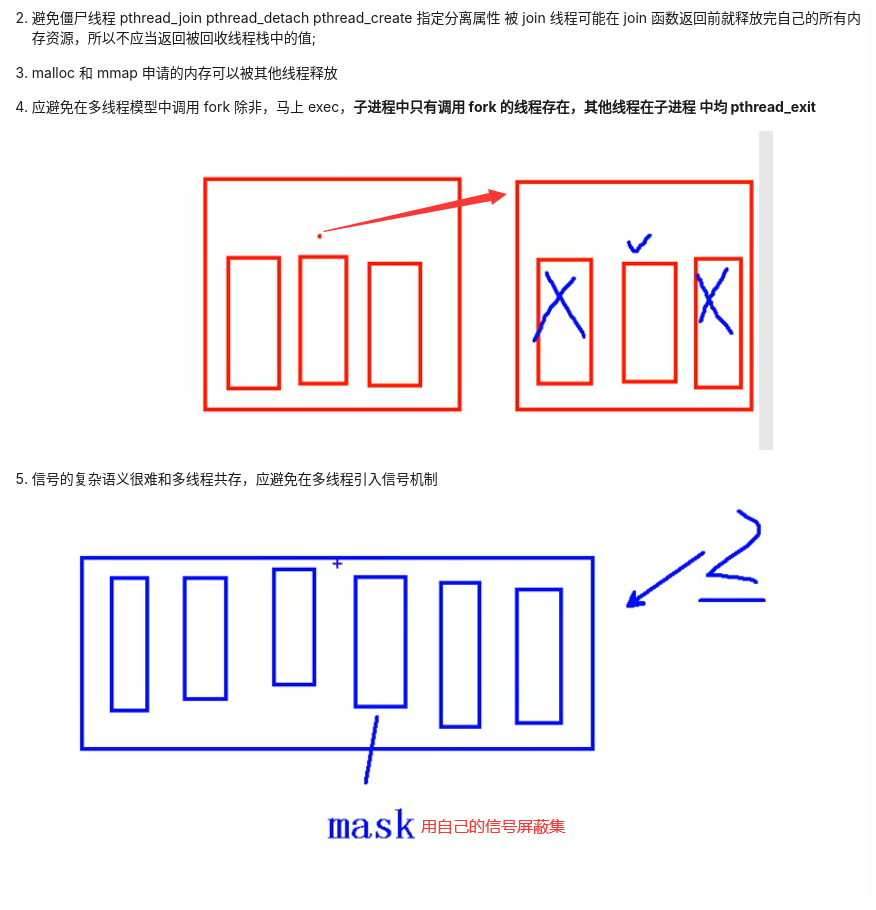 2.  避免僵尸线程 pthread_join pthread_detach pthread_create 指定分离属性 被 join 线程可能在 join 函数返回前就释放完自己的所有内存资源，所以不应当返回被回收线程栈中的值; 

3. malloc 和 mmap 申请的内存可以被其他线程释放 

4. 应避免在多线程模型中调用 fork 除非，马上 exec，**子进程中只有调用 fork 的线程存在，其他线程在子进程 中均 pthread_exit** 

   ![image-20230621104316143](守护进程、线程笔记.assets/image-20230621104316143.png)

5. 信号的复杂语义很难和多线程共存，应避免在多线程引入信号机制


​	![image-20230621104253358](守护进程、线程笔记.assets/image-20230621104253358.png)

​	